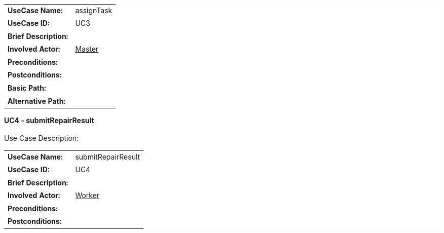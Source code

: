 <table>
	<tr>
		<td><b>UseCase Name:</b></td>
		<td><span name ="UCassignTask">assignTask</span></td>
	</tr>
	<tr>
		<td><b>UseCase ID:</b></td>
		<td>UC3</td>
	</tr>
	<tr>
		<td><b>Brief Description:</b></td>
		<td></td>
	</tr>
	<tr>
		<td><b>Involved Actor:</b></td>
	<td><a href="#ACTORMaster">Master</a></td>
	</tr>
	<tr>
		<td><b>Preconditions:</b></td>
		<td><ol></ol></td>
	</tr>
	<tr>
		<td><b>Postconditions:</b></td>
		<td><ol></ol></td>
	</tr>						
	<tr>
		<td><b>Basic Path:</b></td>
	<td></td>
	</tr>
	<tr>
		<td><b>Alternative Path:</b></td>
		<td></td>
	</tr>
	</table>

<b>UC4 - submitRepairResult</b>

<p>Use Case Description:</p>

<table>
	<tr>
		<td><b>UseCase Name:</b></td>
		<td><span name ="UCsubmitRepairResult">submitRepairResult</span></td>
	</tr>
	<tr>
		<td><b>UseCase ID:</b></td>
		<td>UC4</td>
	</tr>
	<tr>
		<td><b>Brief Description:</b></td>
		<td></td>
	</tr>
	<tr>
		<td><b>Involved Actor:</b></td>
	<td><a href="#ACTORWorker">Worker</a></td>
	</tr>
	<tr>
		<td><b>Preconditions:</b></td>
		<td><ol></ol></td>
	</tr>
	<tr>
		<td><b>Postconditions:</b></td>
		<td><ol></ol></td>
	</tr>						
	<tr>